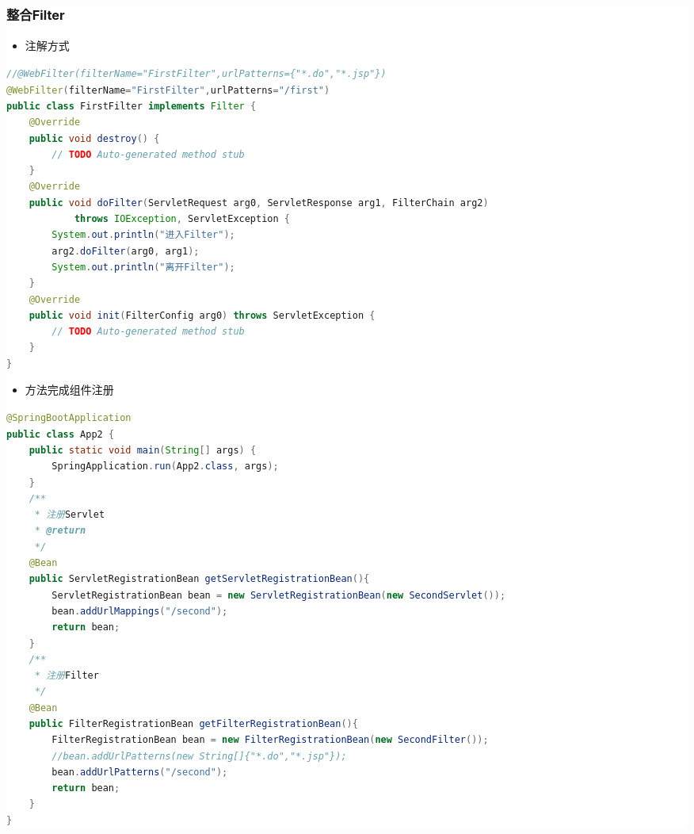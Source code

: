 ### 整合Filter
- 注解方式
```java
//@WebFilter(filterName="FirstFilter",urlPatterns={"*.do","*.jsp"})
@WebFilter(filterName="FirstFilter",urlPatterns="/first")
public class FirstFilter implements Filter {
    @Override
    public void destroy() {
        // TODO Auto-generated method stub
    }
    @Override
    public void doFilter(ServletRequest arg0, ServletResponse arg1, FilterChain arg2)
            throws IOException, ServletException {
        System.out.println("进入Filter");
        arg2.doFilter(arg0, arg1);
        System.out.println("离开Filter");
    }
    @Override
    public void init(FilterConfig arg0) throws ServletException {
        // TODO Auto-generated method stub
    }
}
```
- 方法完成组件注册
```java
@SpringBootApplication
public class App2 {
    public static void main(String[] args) {
        SpringApplication.run(App2.class, args);
    } 
    /**
     * 注册Servlet
     * @return
     */
    @Bean
    public ServletRegistrationBean getServletRegistrationBean(){
        ServletRegistrationBean bean = new ServletRegistrationBean(new SecondServlet());
        bean.addUrlMappings("/second");
        return bean;
    }  
    /**
     * 注册Filter
     */
    @Bean
    public FilterRegistrationBean getFilterRegistrationBean(){
        FilterRegistrationBean bean = new FilterRegistrationBean(new SecondFilter());
        //bean.addUrlPatterns(new String[]{"*.do","*.jsp"});
        bean.addUrlPatterns("/second");
        return bean;
    }
}
```

